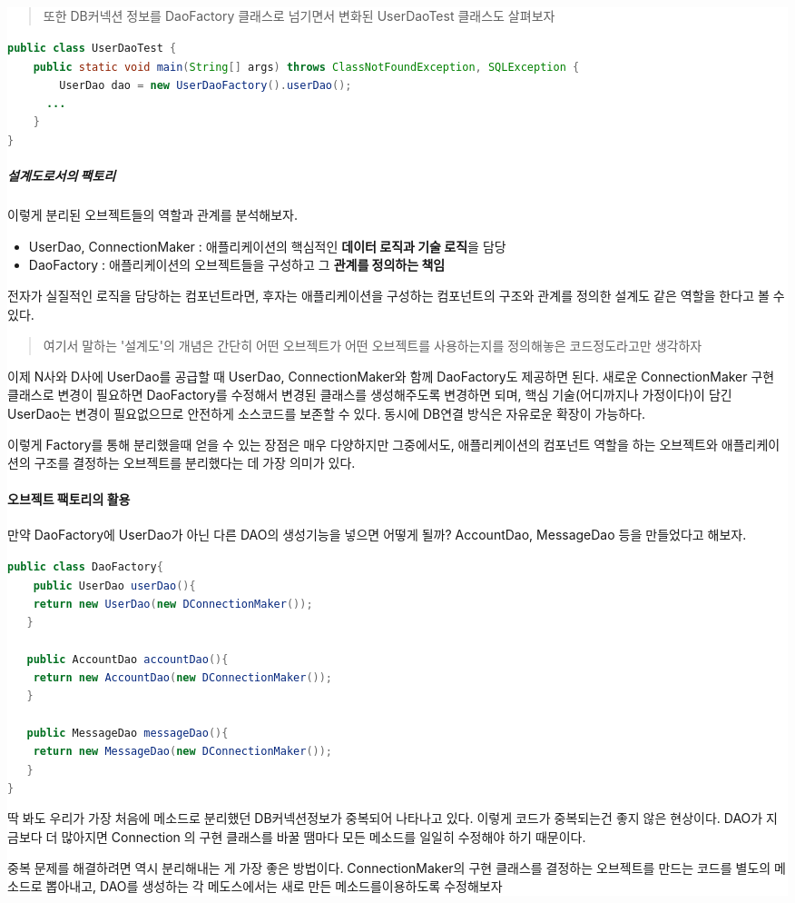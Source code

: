 > 또한 DB커넥션 정보를 DaoFactory 클래스로 넘기면서 변화된 UserDaoTest 클래스도 살펴보자

```java
public class UserDaoTest {
	public static void main(String[] args) throws ClassNotFoundException, SQLException {
		UserDao dao = new UserDaoFactory().userDao();
      ...
	}
}
```

##### 설계도로서의 팩토리

이렇게 분리된 오브젝트들의 역할과 관계를 분석해보자.

- UserDao, ConnectionMaker : 애플리케이션의 핵심적인 **데이터 로직과 기술 로직**을 담당
- DaoFactory : 애플리케이션의 오브젝트들을 구성하고 그 **관계를 정의하는 책임**

전자가 실질적인 로직을 담당하는 컴포넌트라면, 후자는 애플리케이션을 구성하는 컴포넌트의 구조와 관계를 정의한 설계도 같은 역할을 한다고 볼 수 있다.

> 여기서 말하는 '설계도'의 개념은 간단히 어떤 오브젝트가 어떤 오브젝트를 사용하는지를 정의해놓은 코드정도라고만 생각하자

이제 N사와 D사에 UserDao를 공급할 때 UserDao, ConnectionMaker와 함께 DaoFactory도 제공하면 된다.
새로운 ConnectionMaker 구현 클래스로 변경이 필요하면 DaoFactory를 수정해서 변경된 클래스를 생성해주도록 변경하면 되며,
핵심 기술(어디까지나 가정이다)이 담긴 UserDao는 변경이 필요없으므로 안전하게 소스코드를 보존할 수 있다.
동시에 DB연결 방식은 자유로운 확장이 가능하다.

이렇게 Factory를 통해 분리했을때 얻을 수 있는 장점은 매우 다양하지만 그중에서도,
애플리케이션의 컴포넌트 역할을 하는 오브젝트와 애플리케이션의 구조를 결정하는 오브젝트를 분리했다는 데 가장 의미가 있다.

#### 오브젝트 팩토리의 활용

만약 DaoFactory에 UserDao가 아닌 다른 DAO의 생성기능을 넣으면 어떻게 될까?
AccountDao, MessageDao 등을 만들었다고 해보자.

```java
public class DaoFactory{
	public UserDao userDao(){
   	return new UserDao(new DConnectionMaker());
   }
   
   public AccountDao accountDao(){
   	return new AccountDao(new DConnectionMaker());
   }
   
   public MessageDao messageDao(){
   	return new MessageDao(new DConnectionMaker());
   }
}
```

딱 봐도 우리가 가장 처음에 메소드로 분리했던 DB커넥션정보가 중복되어 나타나고 있다.
이렇게 코드가 중복되는건 좋지 않은 현상이다.
DAO가 지금보다 더 많아지면 Connection 의 구현 클래스를 바꿀 땜마다 모든 메소드를 일일히 수정해야 하기 때문이다.

중복 문제를 해결하려면 역시 분리해내는 게 가장 좋은 방법이다.
ConnectionMaker의 구현 클래스를 결정하는 오브젝트를 만드는 코드를 별도의 메소드로 뽑아내고,
DAO를 생성하는 각 메도스에서는 새로 만든 메소드를이용하도록 수정해보자

